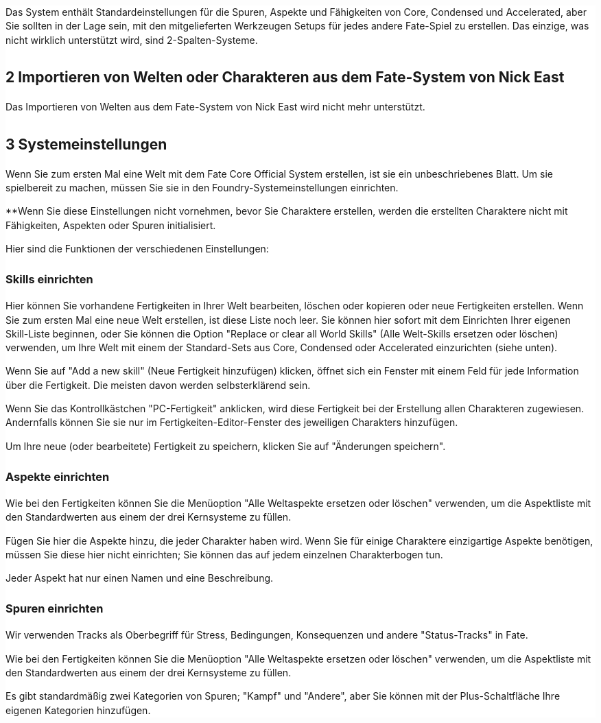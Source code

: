 Das System enthält Standardeinstellungen für die Spuren, Aspekte und Fähigkeiten von Core, Condensed und Accelerated, aber Sie sollten in der Lage sein, mit den mitgelieferten Werkzeugen Setups für jedes andere Fate-Spiel zu erstellen. Das einzige, was nicht wirklich unterstützt wird, sind 2-Spalten-Systeme.

## 2 Importieren von Welten oder Charakteren aus dem Fate-System von Nick East
Das Importieren von Welten aus dem Fate-System von Nick East wird nicht mehr unterstützt.

## 3 Systemeinstellungen
Wenn Sie zum ersten Mal eine Welt mit dem Fate Core Official System erstellen, ist sie ein unbeschriebenes Blatt. Um sie spielbereit zu machen, müssen Sie sie in den Foundry-Systemeinstellungen einrichten. 

**Wenn Sie diese Einstellungen nicht vornehmen, bevor Sie Charaktere erstellen, werden die erstellten Charaktere nicht mit Fähigkeiten, Aspekten oder Spuren initialisiert.

Hier sind die Funktionen der verschiedenen Einstellungen:

### Skills einrichten
Hier können Sie vorhandene Fertigkeiten in Ihrer Welt bearbeiten, löschen oder kopieren oder neue Fertigkeiten erstellen. Wenn Sie zum ersten Mal eine neue Welt erstellen, ist diese Liste noch leer. Sie können hier sofort mit dem Einrichten Ihrer eigenen Skill-Liste beginnen, oder Sie können die Option "Replace or clear all World Skills" (Alle Welt-Skills ersetzen oder löschen) verwenden, um Ihre Welt mit einem der Standard-Sets aus Core, Condensed oder Accelerated einzurichten (siehe unten).

Wenn Sie auf "Add a new skill" (Neue Fertigkeit hinzufügen) klicken, öffnet sich ein Fenster mit einem Feld für jede Information über die Fertigkeit. Die meisten davon werden selbsterklärend sein.

Wenn Sie das Kontrollkästchen "PC-Fertigkeit" anklicken, wird diese Fertigkeit bei der Erstellung allen Charakteren zugewiesen. Andernfalls können Sie sie nur im Fertigkeiten-Editor-Fenster des jeweiligen Charakters hinzufügen.

Um Ihre neue (oder bearbeitete) Fertigkeit zu speichern, klicken Sie auf "Änderungen speichern".

### Aspekte einrichten
Wie bei den Fertigkeiten können Sie die Menüoption "Alle Weltaspekte ersetzen oder löschen" verwenden, um die Aspektliste mit den Standardwerten aus einem der drei Kernsysteme zu füllen.

Fügen Sie hier die Aspekte hinzu, die jeder Charakter haben wird. Wenn Sie für einige Charaktere einzigartige Aspekte benötigen, müssen Sie diese hier nicht einrichten; Sie können das auf jedem einzelnen Charakterbogen tun.

Jeder Aspekt hat nur einen Namen und eine Beschreibung.

### Spuren einrichten
Wir verwenden Tracks als Oberbegriff für Stress, Bedingungen, Konsequenzen und andere "Status-Tracks" in Fate.

Wie bei den Fertigkeiten können Sie die Menüoption "Alle Weltaspekte ersetzen oder löschen" verwenden, um die Aspektliste mit den Standardwerten aus einem der drei Kernsysteme zu füllen.

Es gibt standardmäßig zwei Kategorien von Spuren; "Kampf" und "Andere", aber Sie können mit der Plus-Schaltfläche Ihre eigenen Kategorien hinzufügen.
